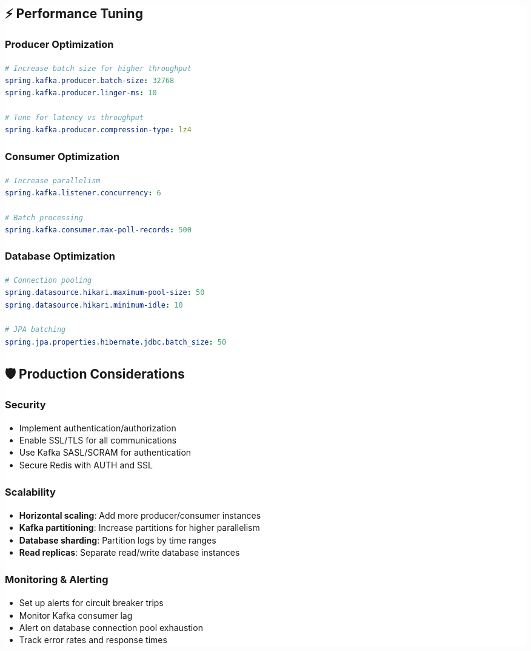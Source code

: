 ## ⚡ Performance Tuning

### Producer Optimization
```yaml
# Increase batch size for higher throughput
spring.kafka.producer.batch-size: 32768
spring.kafka.producer.linger-ms: 10

# Tune for latency vs throughput
spring.kafka.producer.compression-type: lz4
```

### Consumer Optimization
```yaml
# Increase parallelism
spring.kafka.listener.concurrency: 6

# Batch processing
spring.kafka.consumer.max-poll-records: 500
```

### Database Optimization
```yaml
# Connection pooling
spring.datasource.hikari.maximum-pool-size: 50
spring.datasource.hikari.minimum-idle: 10

# JPA batching
spring.jpa.properties.hibernate.jdbc.batch_size: 50
```

## 🛡️ Production Considerations

### Security
- Implement authentication/authorization
- Enable SSL/TLS for all communications
- Use Kafka SASL/SCRAM for authentication
- Secure Redis with AUTH and SSL

### Scalability
- **Horizontal scaling**: Add more producer/consumer instances
- **Kafka partitioning**: Increase partitions for higher parallelism
- **Database sharding**: Partition logs by time ranges
- **Read replicas**: Separate read/write database instances

### Monitoring & Alerting
- Set up alerts for circuit breaker trips
- Monitor Kafka consumer lag
- Alert on database connection pool exhaustion
- Track error rates and response times
